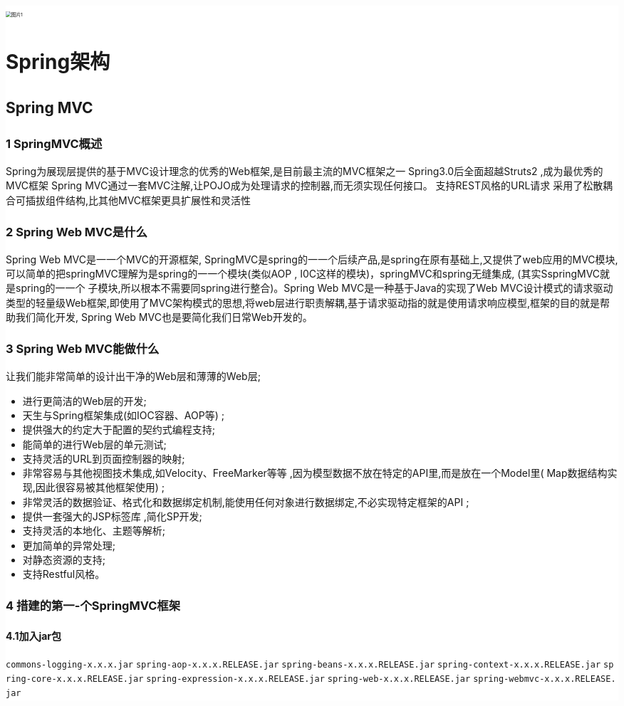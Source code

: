 <img src="E:\myfiles\待处理\笔记整理\spring\图片1.png" alt="图片1" style="zoom:48%;" />

# Spring架构

## Spring MVC

### 1 SpringMVC概述

Spring为展现层提供的基于MVC设计理念的优秀的Web框架,是目前最主流的MVC框架之一
Spring3.0后全面超越Struts2 ,成为最优秀的MVC框架
Spring MVC通过一套MVC注解,让POJO成为处理请求的控制器,而无须实现任何接口。
支持REST风格的URL请求
采用了松散耦合可插拔组件结构,比其他MVC框架更具扩展性和灵活性

### 2 Spring Web MVC是什么

Spring Web MVC是一一个MVC的开源框架, SpringMVC是spring的一一个后续产品,是spring在原有基础上,又提供了web应用的MVC模块,可以简单的把springMVC理解为是spring的一一个模块(类似AOP , I0C这样的模块)，springMVC和spring无缝集成, (其实SspringMVC就是spring的一一个 子模块,所以根本不需要同spring进行整合)。Spring Web MVC是一种基于Java的实现了Web MVC设计模式的请求驱动类型的轻量级Web框架,即使用了MVC架构模式的思想,将web层进行职责解耦,基于请求驱动指的就是使用请求响应模型,框架的目的就是帮助我们简化开发, Spring Web MVC也是要简化我们日常Web开发的。

### 3 Spring Web MVC能做什么

让我们能非常简单的设计出干净的Web层和薄薄的Web层;

* 进行更简洁的Web层的开发;
* 天生与Spring框架集成(如IOC容器、AOP等) ;
* 提供强大的约定大于配置的契约式编程支持;
* 能简单的进行Web层的单元测试;
* 支持灵活的URL到页面控制器的映射;
* 非常容易与其他视图技术集成,如Velocity、FreeMarker等等 ,因为模型数据不放在特定的API里,而是放在一个Model里( Map数据结构实现,因此很容易被其他框架使用) ;
* 非常灵活的数据验证、格式化和数据绑定机制,能使用任何对象进行数据绑定,不必实现特定框架的API ;
* 提供一套强大的JSP标签库 ,简化SP开发;
* 支持灵活的本地化、主题等解析;
* 更加简单的异常处理;
* 对静态资源的支持;
* 支持Restful风格。

### 4 措建的第一-个SpringMVC框架

#### 4.1加入jar包

`commons-logging-x.x.x.jar`
`spring-aop-x.x.x.RELEASE.jar`
`spring-beans-x.x.x.RELEASE.jar`
`spring-context-x.x.x.RELEASE.jar`
`spring-core-x.x.x.RELEASE.jar`
`spring-expression-x.x.x.RELEASE.jar`
`spring-web-x.x.x.RELEASE.jar`
`spring-webmvc-x.x.x.RELEASE.jar`
